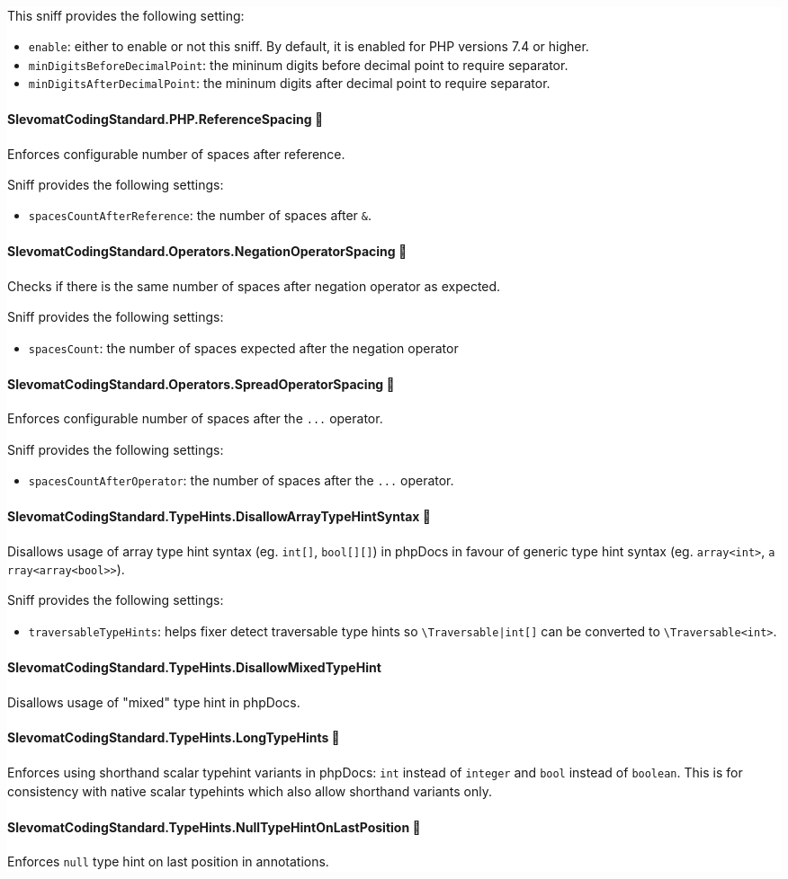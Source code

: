 This sniff provides the following setting:

* `enable`: either to enable or not this sniff. By default, it is enabled for PHP versions 7.4 or higher.
* `minDigitsBeforeDecimalPoint`: the mininum digits before decimal point to require separator.
* `minDigitsAfterDecimalPoint`: the mininum digits after decimal point to require separator.

#### SlevomatCodingStandard.PHP.ReferenceSpacing 🔧

Enforces configurable number of spaces after reference.

Sniff provides the following settings:

* `spacesCountAfterReference`: the number of spaces after `&`.

#### SlevomatCodingStandard.Operators.NegationOperatorSpacing 🔧

Checks if there is the same number of spaces after negation operator as expected.

Sniff provides the following settings:

* `spacesCount`: the number of spaces expected after the negation operator

#### SlevomatCodingStandard.Operators.SpreadOperatorSpacing 🔧

Enforces configurable number of spaces after the `...` operator.

Sniff provides the following settings:

* `spacesCountAfterOperator`: the number of spaces after the `...` operator.

#### SlevomatCodingStandard.TypeHints.DisallowArrayTypeHintSyntax 🔧

Disallows usage of array type hint syntax (eg. `int[]`, `bool[][]`) in phpDocs in favour of generic type hint syntax (eg. `array<int>`, `array<array<bool>>`).

Sniff provides the following settings:

* `traversableTypeHints`: helps fixer detect traversable type hints so `\Traversable|int[]` can be converted to `\Traversable<int>`.

#### SlevomatCodingStandard.TypeHints.DisallowMixedTypeHint

Disallows usage of "mixed" type hint in phpDocs.

#### SlevomatCodingStandard.TypeHints.LongTypeHints 🔧

Enforces using shorthand scalar typehint variants in phpDocs: `int` instead of `integer` and `bool` instead of `boolean`. This is for consistency with native scalar typehints which also allow shorthand variants only.

#### SlevomatCodingStandard.TypeHints.NullTypeHintOnLastPosition 🔧

Enforces `null` type hint on last position in annotations.
